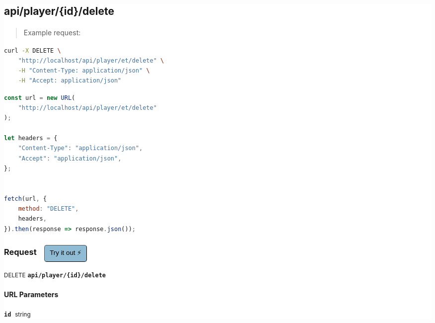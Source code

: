 
## api/player/{id}/delete




> Example request:

```bash
curl -X DELETE \
    "http://localhost/api/player/et/delete" \
    -H "Content-Type: application/json" \
    -H "Accept: application/json"
```

```javascript
const url = new URL(
    "http://localhost/api/player/et/delete"
);

let headers = {
    "Content-Type": "application/json",
    "Accept": "application/json",
};


fetch(url, {
    method: "DELETE",
    headers,
}).then(response => response.json());
```


<div id="execution-results-DELETEapi-player--id--delete" hidden>
    <blockquote>Received response<span id="execution-response-status-DELETEapi-player--id--delete"></span>:</blockquote>
    <pre class="json"><code id="execution-response-content-DELETEapi-player--id--delete"></code></pre>
</div>
<div id="execution-error-DELETEapi-player--id--delete" hidden>
    <blockquote>Request failed with error:</blockquote>
    <pre><code id="execution-error-message-DELETEapi-player--id--delete"></code></pre>
</div>
<form id="form-DELETEapi-player--id--delete" data-method="DELETE" data-path="api/player/{id}/delete" data-authed="0" data-hasfiles="0" data-headers='{"Content-Type":"application\/json","Accept":"application\/json"}' onsubmit="event.preventDefault(); executeTryOut('DELETEapi-player--id--delete', this);">
<h3>
    Request&nbsp;&nbsp;&nbsp;
        <button type="button" style="background-color: #8fbcd4; padding: 5px 10px; border-radius: 5px; border-width: thin;" id="btn-tryout-DELETEapi-player--id--delete" onclick="tryItOut('DELETEapi-player--id--delete');">Try it out ⚡</button>
    <button type="button" style="background-color: #c97a7e; padding: 5px 10px; border-radius: 5px; border-width: thin;" id="btn-canceltryout-DELETEapi-player--id--delete" onclick="cancelTryOut('DELETEapi-player--id--delete');" hidden>Cancel</button>&nbsp;&nbsp;
    <button type="submit" style="background-color: #6ac174; padding: 5px 10px; border-radius: 5px; border-width: thin;" id="btn-executetryout-DELETEapi-player--id--delete" hidden>Send Request 💥</button>
    </h3>
<p>
<small class="badge badge-red">DELETE</small>
 <b><code>api/player/{id}/delete</code></b>
</p>
<h4 class="fancy-heading-panel"><b>URL Parameters</b></h4>
<p>
<b><code>id</code></b>&nbsp;&nbsp;<small>string</small>  &nbsp;
<input type="text" name="id" data-endpoint="DELETEapi-player--id--delete" data-component="url" required  hidden>
<br>
